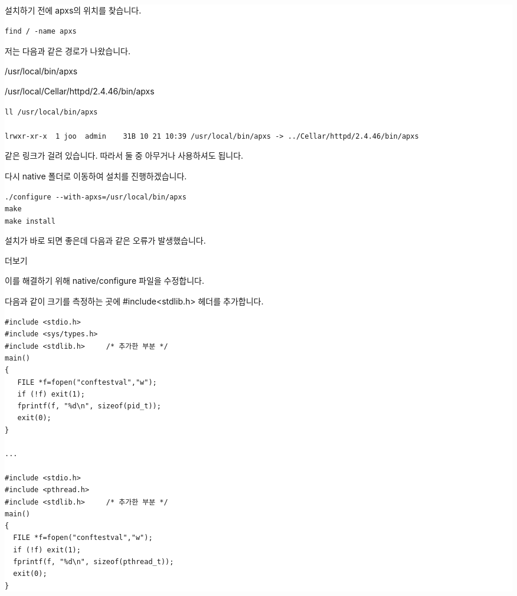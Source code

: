  

설치하기 전에 apxs의 위치를 찾습니다.

```
find / -name apxs
```

 

저는 다음과 같은 경로가 나왔습니다.

 

/usr/local/bin/apxs

/usr/local/Cellar/httpd/2.4.46/bin/apxs

```
ll /usr/local/bin/apxs

lrwxr-xr-x  1 joo  admin    31B 10 21 10:39 /usr/local/bin/apxs -> ../Cellar/httpd/2.4.46/bin/apxs
```

같은 링크가 걸려 있습니다. 따라서 둘 중 아무거나 사용하셔도 됩니다.

 

다시 native 폴더로 이동하여 설치를 진행하겠습니다.

 

```
./configure --with-apxs=/usr/local/bin/apxs
make
make install
```

설치가 바로 되면 좋은데 다음과 같은 오류가 발생했습니다.

더보기

 

이를 해결하기 위해 native/configure 파일을 수정합니다.

다음과 같이 크기를 측정하는 곳에 #include<stdlib.h> 헤더를 추가합니다.

```
#include <stdio.h>
#include <sys/types.h>
#include <stdlib.h>		/* 추가한 부분 */
main()
{
   FILE *f=fopen("conftestval","w");
   if (!f) exit(1);
   fprintf(f, "%d\n", sizeof(pid_t));                                      
   exit(0);
}

...

#include <stdio.h>
#include <pthread.h>
#include <stdlib.h>		/* 추가한 부분 */
main()
{
  FILE *f=fopen("conftestval","w");
  if (!f) exit(1);
  fprintf(f, "%d\n", sizeof(pthread_t));  
  exit(0);
}
```

